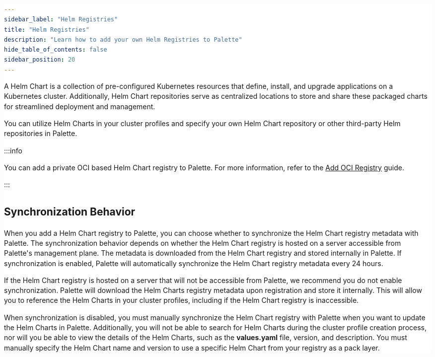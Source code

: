 ```yaml
---
sidebar_label: "Helm Registries"
title: "Helm Registries"
description: "Learn how to add your own Helm Registries to Palette"
hide_table_of_contents: false
sidebar_position: 20
---
```


A Helm Chart is a collection of pre-configured Kubernetes resources that define, install, and upgrade applications on a
Kubernetes cluster. Additionally, Helm Chart repositories serve as centralized locations to store and share these
packaged charts for streamlined deployment and management.

You can utilize Helm Charts in your cluster profiles and specify your own Helm Chart repository or other third-party
Helm repositories in Palette.

:::info

You can add a private OCI based Helm Chart registry to Palette. For more information, refer to the
[Add OCI Registry](./oci-registry/add-oci-helm.md) guide.

:::

## Synchronization Behavior

When you add a Helm Chart registry to Palette, you can choose whether to synchronize the Helm Chart registry metadata
with Palette. The synchronization behavior depends on whether the Helm Chart registry is hosted on a server accessible
from Palette's management plane. The metadata is downloaded from the Helm Chart registry and stored internally in
Palette. If synchronization is enabled, Palette will automatically synchronize the Helm Chart registry metadata every 24
hours.

If the Helm Chart registry is hosted on a server that will not be accessible from Palette, we recommend you do not
enable synchronization. Palette will download the Helm Charts registry metadata upon registration and store it
internally. This will allow you to reference the Helm Charts in your cluster profiles, including if the Helm Chart
registry is inaccessible.

When synchronization is disabled, you must manually synchronize the Helm Chart registry with Palette when you want to
update the Helm Charts in Palette. Additionally, you will not be able to search for Helm Charts during the cluster
profile creation process, nor will you be able to view the details of the Helm Charts, such as the **values.yaml** file,
version, and description. You must manually specify the Helm Chart name and version to use a specific Helm Chart from
your registry as a pack layer.

